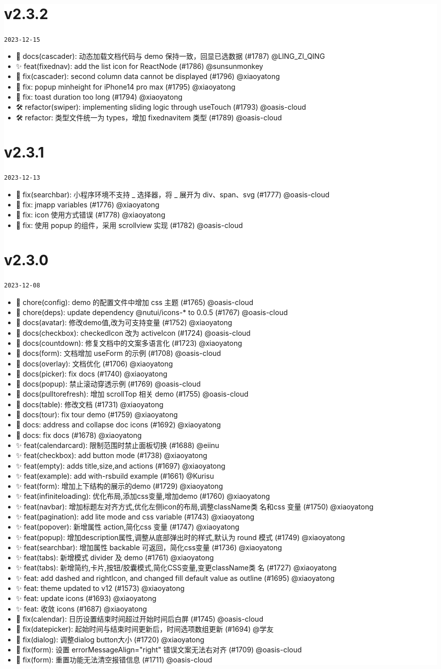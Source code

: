 # v2.3.2

`2023-12-15`

- 📖 docs(cascader): 动态加载文档代码与 demo 保持一致，回显已选数据 (#1787) @LING_ZI_QING
- :sparkles: feat(fixednav): add the list icon for ReactNode (#1786) @sunsunmonkey
- :bug: fix(cascader): second column data cannot be displayed (#1796) @xiaoyatong
- :bug: fix: popup minheight for iPhone14 pro max (#1795) @xiaoyatong
- :bug: fix: toast duration too long (#1794) @xiaoyatong
- 🛠 refactor(swiper): implementing sliding logic through useTouch (#1793) @oasis-cloud
- 🛠 refactor: 类型文件统一为 types，增加 fixednavitem 类型 (#1789) @oasis-cloud

# v2.3.1

`2023-12-13`

- :bug: fix(searchbar): 小程序环境不支持 _ 选择器，将 _ 展开为 div、span、svg (#1777) @oasis-cloud
- :bug: fix: jmapp variables (#1776) @xiaoyatong
- :bug: fix: icon 使用方式错误 (#1778) @xiaoyatong
- :bug: fix: 使用 popup 的组件，采用 scrollview 实现 (#1782) @oasis-cloud

# v2.3.0

`2023-12-08`

- 🔨 chore(config): demo 的配置文件中增加 css 主题 (#1765) @oasis-cloud
- 🔨 chore(deps): update dependency @nutui/icons-\* to 0.0.5 (#1767) @oasis-cloud
- 📖 docs(avatar): 修改demo值,改为可支持变量 (#1752) @xiaoyatong
- 📖 docs(checkbox): checkedIcon 改为 activeIcon (#1724) @oasis-cloud
- 📖 docs(countdown): 修复文档中的文案多语言化 (#1723) @xiaoyatong
- 📖 docs(form): 文档增加 useForm 的示例 (#1708) @oasis-cloud
- 📖 docs(overlay): 文档优化 (#1706) @xiaoyatong
- 📖 docs(picker): fix docs (#1740) @xiaoyatong
- 📖 docs(popup): 禁止滚动穿透示例 (#1769) @oasis-cloud
- 📖 docs(pulltorefresh): 增加 scrollTop 相关 demo (#1755) @oasis-cloud
- 📖 docs(table): 修改文档 (#1731) @xiaoyatong
- 📖 docs(tour): fix tour demo (#1759) @xiaoyatong
- 📖 docs: address and collapse doc icons (#1692) @xiaoyatong
- 📖 docs: fix docs (#1678) @xiaoyatong
- :sparkles: feat(calendarcard): 限制范围时禁止面板切换 (#1688) @eiinu
- :sparkles: feat(checkbox): add button mode (#1738) @xiaoyatong
- :sparkles: feat(empty): adds title,size,and actions (#1697) @xiaoyatong
- :sparkles: feat(example): add with-rsbuild example (#1661) @Kurisu
- :sparkles: feat(form): 增加上下结构的展示的demo (#1729) @xiaoyatong
- :sparkles: feat(infiniteloading): 优化布局,添加css变量,增加demo (#1760) @xiaoyatong
- :sparkles: feat(navbar): 增加标题左对齐方式,优化左侧icon的布局,调整className类 名和css 变量 (#1750) @xiaoyatong
- :sparkles: feat(pagination): add lite mode and css variable (#1743) @xiaoyatong
- :sparkles: feat(popover): 新增属性 action,简化css 变量 (#1747) @xiaoyatong
- :sparkles: feat(popup): 增加description属性,调整从底部弹出时的样式,默认为 round 模式 (#1749) @xiaoyatong
- :sparkles: feat(searchbar): 增加属性 backable 可返回，简化css变量 (#1736) @xiaoyatong
- :sparkles: feat(tabs): 新增模式 divider 及 demo (#1761) @xiaoyatong
- :sparkles: feat(tabs): 新增简约,卡片,按钮/胶囊模式,简化CSS变量,变更className类 名 (#1727) @xiaoyatong
- :sparkles: feat: add dashed and rightIcon, and changed fill default value as outline (#1695) @xiaoyatong
- :sparkles: feat: theme updated to v12 (#1573) @xiaoyatong
- :sparkles: feat: update icons (#1693) @xiaoyatong
- :sparkles: feat: 收敛 icons (#1687) @xiaoyatong
- :bug: fix(calendar): 日历设置结束时间超过开始时间后白屏 (#1745) @oasis-cloud
- :bug: fix(datepicker): 起始时间与结束时间更新后，时间选项数组更新 (#1694) @学友
- :bug: fix(dialog): 调整dialog button大小 (#1720) @xiaoyatong
- :bug: fix(form): 设置 errorMessageAlign="right" 错误文案无法右对齐 (#1709) @oasis-cloud
- :bug: fix(form): 重置功能无法清空报错信息 (#1711) @oasis-cloud
